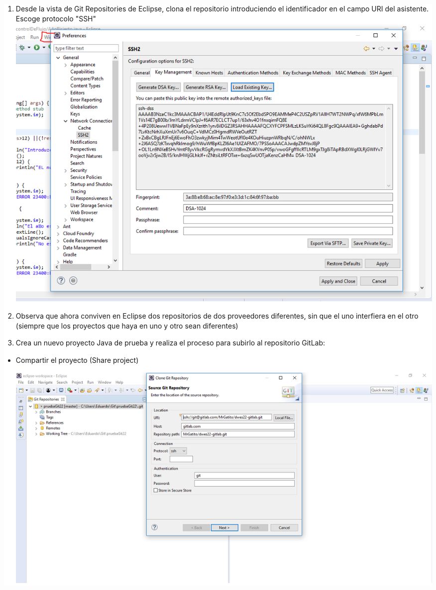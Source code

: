 
1. Desde la vista de Git Repositories de Eclipse, clona el repositorio introduciendo el identificador en el campo URI del asistente. Escoge protocolo "SSH"
  ![23](Imagenes/EclipseyGit/23.PNG)

2. Observa que ahora conviven en Eclipse dos repositorios de dos proveedores diferentes, sin que el uno interfiera en el otro (siempre que los proyectos que haya en uno y otro sean diferentes)

3. Crea un nuevo proyecto Java de prueba y realiza el proceso para subirlo al repositorio GitLab:

  * Compartir el proyecto (Share project)

    ![26](Imagenes/EclipseyGit/26.PNG)
